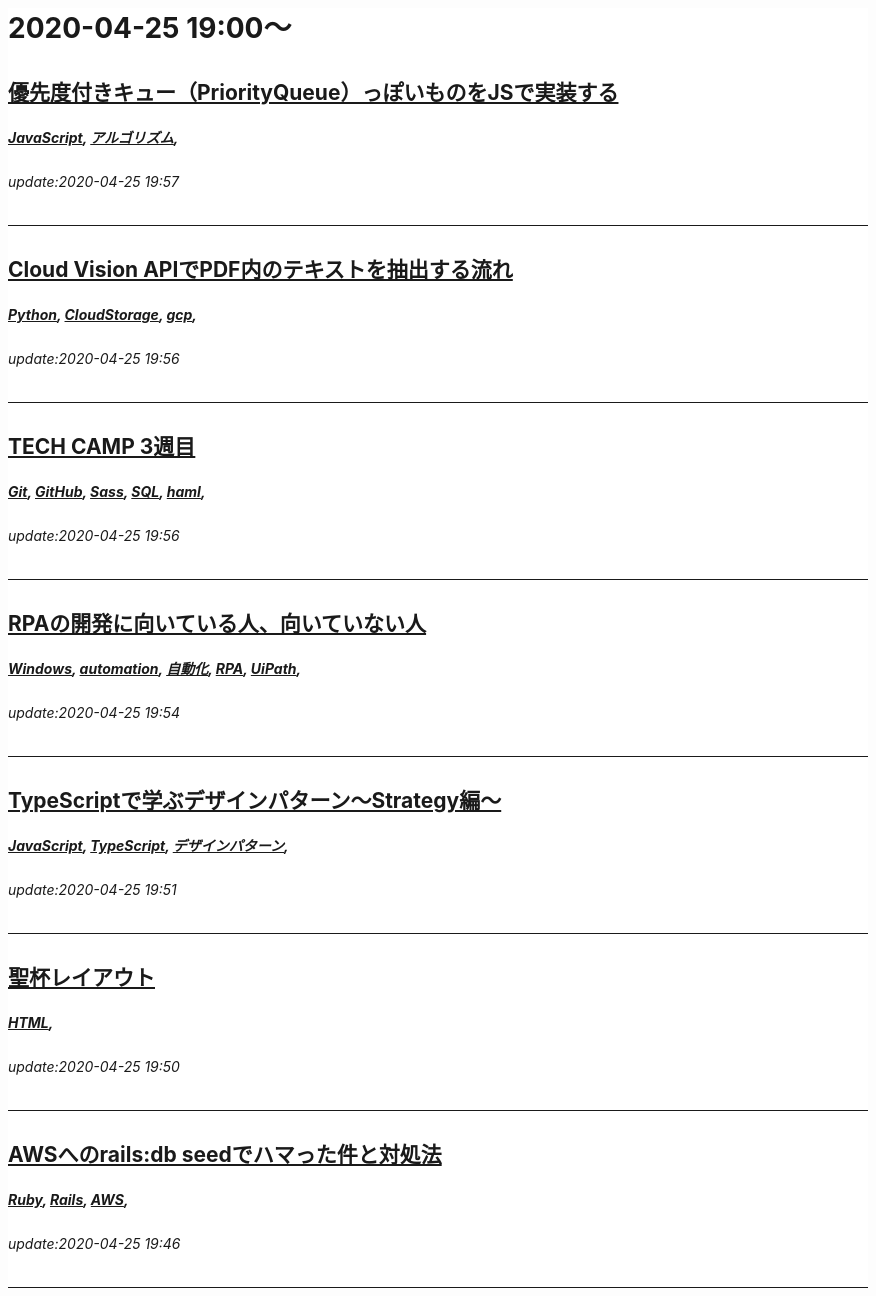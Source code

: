 


# 2020-04-25 19:00～
## [優先度付きキュー（PriorityQueue）っぽいものをJSで実装する](https://qiita.com/oimo23/items/28f743021592afa12d0b)
##### [JavaScript](https://qiita.com/tags/JavaScript), [アルゴリズム](https://qiita.com/tags/アルゴリズム), 
###### update:2020-04-25 19:57
---
## [Cloud Vision APIでPDF内のテキストを抽出する流れ](https://qiita.com/greenteabiscuit/items/085b9c3f9b83903ab171)
##### [Python](https://qiita.com/tags/Python), [CloudStorage](https://qiita.com/tags/CloudStorage), [gcp](https://qiita.com/tags/gcp), 
###### update:2020-04-25 19:56
---
## [TECH CAMP 3週目](https://qiita.com/ruby55tomo/items/14a0877243784619a390)
##### [Git](https://qiita.com/tags/Git), [GitHub](https://qiita.com/tags/GitHub), [Sass](https://qiita.com/tags/Sass), [SQL](https://qiita.com/tags/SQL), [haml](https://qiita.com/tags/haml), 
###### update:2020-04-25 19:56
---
## [RPAの開発に向いている人、向いていない人](https://qiita.com/jw-automation/items/828933731611b9ec601f)
##### [Windows](https://qiita.com/tags/Windows), [automation](https://qiita.com/tags/automation), [自動化](https://qiita.com/tags/自動化), [RPA](https://qiita.com/tags/RPA), [UiPath](https://qiita.com/tags/UiPath), 
###### update:2020-04-25 19:54
---
## [TypeScriptで学ぶデザインパターン〜Strategy編〜](https://qiita.com/junkimatsuda/items/d32012ff8609e2c005ff)
##### [JavaScript](https://qiita.com/tags/JavaScript), [TypeScript](https://qiita.com/tags/TypeScript), [デザインパターン](https://qiita.com/tags/デザインパターン), 
###### update:2020-04-25 19:51
---
## [聖杯レイアウト](https://qiita.com/wanda_10_14/items/0cf771b5d17b2be5d2a7)
##### [HTML](https://qiita.com/tags/HTML), 
###### update:2020-04-25 19:50
---
## [AWSへのrails:db seedでハマった件と対処法](https://qiita.com/jun1_san/items/a8e66aca02ea20ac7498)
##### [Ruby](https://qiita.com/tags/Ruby), [Rails](https://qiita.com/tags/Rails), [AWS](https://qiita.com/tags/AWS), 
###### update:2020-04-25 19:46
---